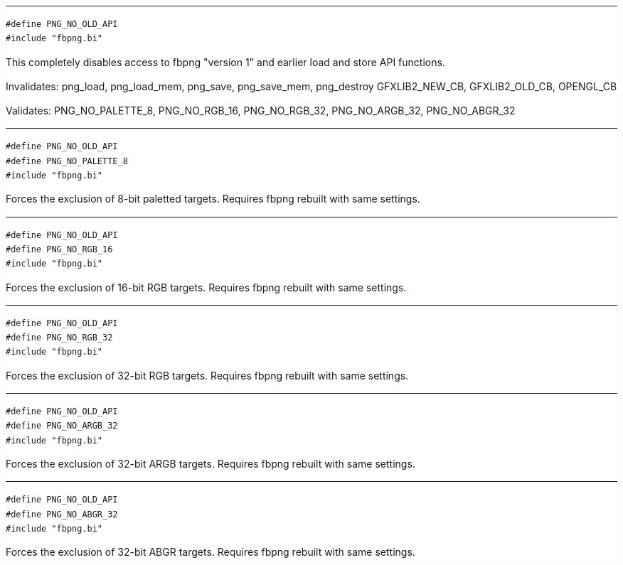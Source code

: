   ------------------------------------------------------

	#define	PNG_NO_OLD_API
	#include "fbpng.bi"

  This completely disables access to fbpng "version 1" and earlier load and store
  API functions.

  Invalidates:
	png_load, png_load_mem, png_save, png_save_mem, png_destroy
	GFXLIB2_NEW_CB, GFXLIB2_OLD_CB, OPENGL_CB

  Validates:
	PNG_NO_PALETTE_8, PNG_NO_RGB_16, PNG_NO_RGB_32, PNG_NO_ARGB_32, PNG_NO_ABGR_32

  ------------------------------------------------------

	#define	PNG_NO_OLD_API
	#define	PNG_NO_PALETTE_8
	#include "fbpng.bi"

  Forces the exclusion of 8-bit paletted targets.
  Requires fbpng rebuilt with same settings.
  

  ------------------------------------------------------

	#define	PNG_NO_OLD_API
	#define	PNG_NO_RGB_16
	#include "fbpng.bi"

  Forces the exclusion of 16-bit RGB targets.
  Requires fbpng rebuilt with same settings.

  ------------------------------------------------------

	#define	PNG_NO_OLD_API
	#define	PNG_NO_RGB_32
	#include "fbpng.bi"

  Forces the exclusion of 32-bit RGB targets.
  Requires fbpng rebuilt with same settings.

  ------------------------------------------------------

	#define	PNG_NO_OLD_API
	#define	PNG_NO_ARGB_32
	#include "fbpng.bi"

  Forces the exclusion of 32-bit ARGB targets.
  Requires fbpng rebuilt with same settings.

  ------------------------------------------------------

	#define	PNG_NO_OLD_API
	#define	PNG_NO_ABGR_32
	#include "fbpng.bi"

  Forces the exclusion of 32-bit ABGR targets.
  Requires fbpng rebuilt with same settings.
